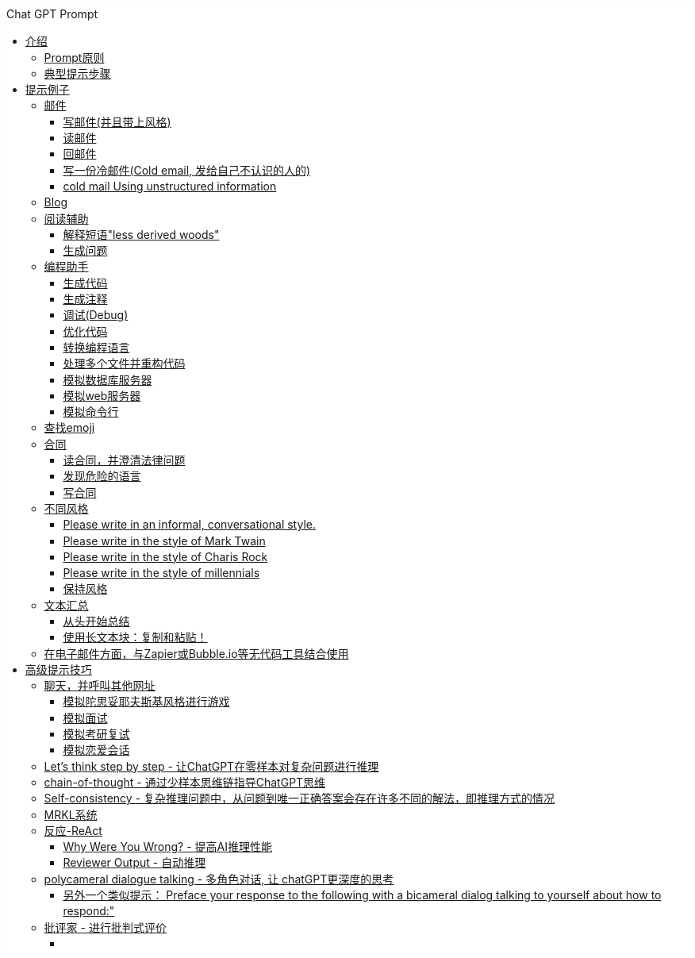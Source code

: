 Chat GPT Prompt

- [介绍](#介绍)
  - [Prompt原则](#prompt原则)
  - [典型提示步骤](#典型提示步骤)
- [提示例子](#提示例子)
  - [邮件](#邮件)
    - [写邮件(并且带上风格)](#写邮件并且带上风格)
    - [读邮件](#读邮件)
    - [回邮件](#回邮件)
    - [写一份冷邮件(Cold email, 发给自己不认识的人的)](#写一份冷邮件cold-email-发给自己不认识的人的)
    - [cold mail Using unstructured information](#cold-mail-using-unstructured-information)
  - [Blog](#blog)
  - [阅读辅助](#阅读辅助)
    - [解释短语"less derived woods"](#解释短语less-derived-woods)
    - [生成问题](#生成问题)
  - [编程助手](#编程助手)
    - [生成代码](#生成代码)
    - [生成注释](#生成注释)
    - [调试(Debug)](#调试debug)
    - [优化代码](#优化代码)
    - [转换编程语言](#转换编程语言)
    - [处理多个文件并重构代码](#处理多个文件并重构代码)
    - [模拟数据库服务器](#模拟数据库服务器)
    - [模拟web服务器](#模拟web服务器)
    - [模拟命令行](#模拟命令行)
  - [查找emoji](#查找emoji)
  - [合同](#合同)
    - [读合同，并澄清法律问题](#读合同并澄清法律问题)
    - [发现危险的语言](#发现危险的语言)
    - [写合同](#写合同)
  - [不同风格](#不同风格)
    - [Please write in an informal, conversational style.](#please-write-in-an-informal-conversational-style)
    - [Please write in the style of Mark Twain](#please-write-in-the-style-of-mark-twain)
    - [Please write in the style of Charis Rock](#please-write-in-the-style-of-charis-rock)
    - [Please write in the style of millennials](#please-write-in-the-style-of-millennials)
    - [保持风格](#保持风格)
  - [文本汇总](#文本汇总)
    - [从头开始总结](#从头开始总结)
    - [使用长文本块：复制和粘贴！](#使用长文本块复制和粘贴)
  - [在电子邮件方面，与Zapier或Bubble.io等无代码工具结合使用](#在电子邮件方面与zapier或bubbleio等无代码工具结合使用)
- [高级提示技巧](#高级提示技巧)
  - [聊天，并呼叫其他网址](#聊天并呼叫其他网址)
    - [模拟陀思妥耶夫斯基风格进行游戏](#模拟陀思妥耶夫斯基风格进行游戏)
    - [模拟面试](#模拟面试)
    - [模拟考研复试](#模拟考研复试)
    - [模拟恋爱会话](#模拟恋爱会话)
  - [Let’s think step by step - 让ChatGPT在零样本对复杂问题进行推理](#lets-think-step-by-step---让chatgpt在零样本对复杂问题进行推理)
  - [chain-of-thought - 通过少样本思维链指导ChatGPT思维](#chain-of-thought---通过少样本思维链指导chatgpt思维)
  - [Self-consistency - 复杂推理问题中，从问题到唯一正确答案会存在许多不同的解法，即推理方式的情况](#self-consistency---复杂推理问题中从问题到唯一正确答案会存在许多不同的解法即推理方式的情况)
  - [MRKL系统](#mrkl系统)
  - [反应-ReAct](#反应-react)
    - [Why Were You Wrong? - 提高AI推理性能](#why-were-you-wrong---提高ai推理性能)
    - [Reviewer Output - 自动推理](#reviewer-output---自动推理)
  - [polycameral dialogue talking - 多角色对话, 让 chatGPT更深度的思考](#polycameral-dialogue-talking---多角色对话-让-chatgpt更深度的思考)
    - [另外一个类似提示： Preface your response to the following with a bicameral dialog talking to yourself about how to respond:"](#另外一个类似提示-preface-your-response-to-the-following-with-a-bicameral-dialog-talking-to-yourself-about-how-to-respond)
  - [批评家 - 进行批判式评价](#批评家---进行批判式评价)
    - [](#)